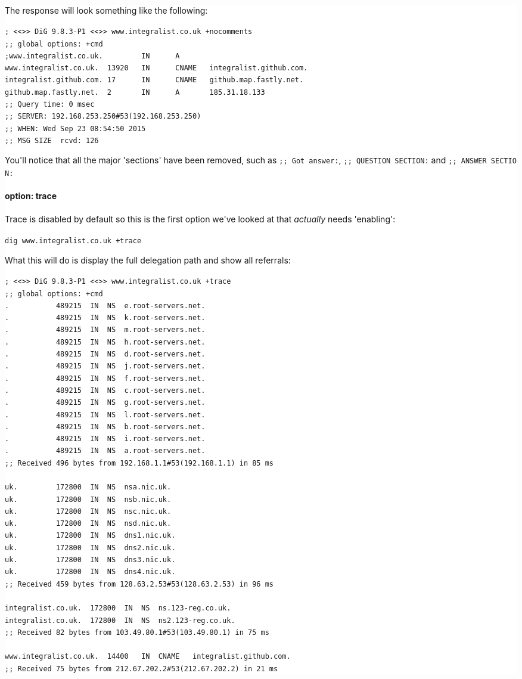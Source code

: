 The response will look something like the following:

```
; <<>> DiG 9.8.3-P1 <<>> www.integralist.co.uk +nocomments
;; global options: +cmd
;www.integralist.co.uk.         IN      A
www.integralist.co.uk.  13920   IN      CNAME   integralist.github.com.
integralist.github.com. 17      IN      CNAME   github.map.fastly.net.
github.map.fastly.net.  2       IN      A       185.31.18.133
;; Query time: 0 msec
;; SERVER: 192.168.253.250#53(192.168.253.250)
;; WHEN: Wed Sep 23 08:54:50 2015
;; MSG SIZE  rcvd: 126
```

You'll notice that all the major 'sections' have been removed, such as `;; Got answer:`, `;; QUESTION SECTION:` and `;; ANSWER SECTION:`

#### option: trace

Trace is disabled by default so this is the first option we've looked at that *actually* needs 'enabling':

```
dig www.integralist.co.uk +trace
```

What this will do is display the full delegation path and show all referrals:

```
; <<>> DiG 9.8.3-P1 <<>> www.integralist.co.uk +trace
;; global options: +cmd
.			489215	IN	NS	e.root-servers.net.
.			489215	IN	NS	k.root-servers.net.
.			489215	IN	NS	m.root-servers.net.
.			489215	IN	NS	h.root-servers.net.
.			489215	IN	NS	d.root-servers.net.
.			489215	IN	NS	j.root-servers.net.
.			489215	IN	NS	f.root-servers.net.
.			489215	IN	NS	c.root-servers.net.
.			489215	IN	NS	g.root-servers.net.
.			489215	IN	NS	l.root-servers.net.
.			489215	IN	NS	b.root-servers.net.
.			489215	IN	NS	i.root-servers.net.
.			489215	IN	NS	a.root-servers.net.
;; Received 496 bytes from 192.168.1.1#53(192.168.1.1) in 85 ms

uk.			172800	IN	NS	nsa.nic.uk.
uk.			172800	IN	NS	nsb.nic.uk.
uk.			172800	IN	NS	nsc.nic.uk.
uk.			172800	IN	NS	nsd.nic.uk.
uk.			172800	IN	NS	dns1.nic.uk.
uk.			172800	IN	NS	dns2.nic.uk.
uk.			172800	IN	NS	dns3.nic.uk.
uk.			172800	IN	NS	dns4.nic.uk.
;; Received 459 bytes from 128.63.2.53#53(128.63.2.53) in 96 ms

integralist.co.uk.	172800	IN	NS	ns.123-reg.co.uk.
integralist.co.uk.	172800	IN	NS	ns2.123-reg.co.uk.
;; Received 82 bytes from 103.49.80.1#53(103.49.80.1) in 75 ms

www.integralist.co.uk.	14400	IN	CNAME	integralist.github.com.
;; Received 75 bytes from 212.67.202.2#53(212.67.202.2) in 21 ms
```
